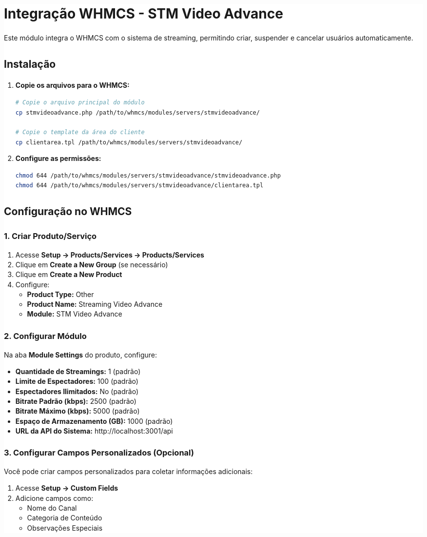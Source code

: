 # Integração WHMCS - STM Video Advance

Este módulo integra o WHMCS com o sistema de streaming, permitindo criar, suspender e cancelar usuários automaticamente.

## Instalação

1. **Copie os arquivos para o WHMCS:**
   ```bash
   # Copie o arquivo principal do módulo
   cp stmvideoadvance.php /path/to/whmcs/modules/servers/stmvideoadvance/

   # Copie o template da área do cliente
   cp clientarea.tpl /path/to/whmcs/modules/servers/stmvideoadvance/
   ```

2. **Configure as permissões:**
   ```bash
   chmod 644 /path/to/whmcs/modules/servers/stmvideoadvance/stmvideoadvance.php
   chmod 644 /path/to/whmcs/modules/servers/stmvideoadvance/clientarea.tpl
   ```

## Configuração no WHMCS

### 1. Criar Produto/Serviço

1. Acesse **Setup → Products/Services → Products/Services**
2. Clique em **Create a New Group** (se necessário)
3. Clique em **Create a New Product**
4. Configure:
   - **Product Type:** Other
   - **Product Name:** Streaming Video Advance
   - **Module:** STM Video Advance

### 2. Configurar Módulo

Na aba **Module Settings** do produto, configure:

- **Quantidade de Streamings:** 1 (padrão)
- **Limite de Espectadores:** 100 (padrão)
- **Espectadores Ilimitados:** No (padrão)
- **Bitrate Padrão (kbps):** 2500 (padrão)
- **Bitrate Máximo (kbps):** 5000 (padrão)
- **Espaço de Armazenamento (GB):** 1000 (padrão)
- **URL da API do Sistema:** http://localhost:3001/api

### 3. Configurar Campos Personalizados (Opcional)

Você pode criar campos personalizados para coletar informações adicionais:

1. Acesse **Setup → Custom Fields**
2. Adicione campos como:
   - Nome do Canal
   - Categoria de Conteúdo
   - Observações Especiais
